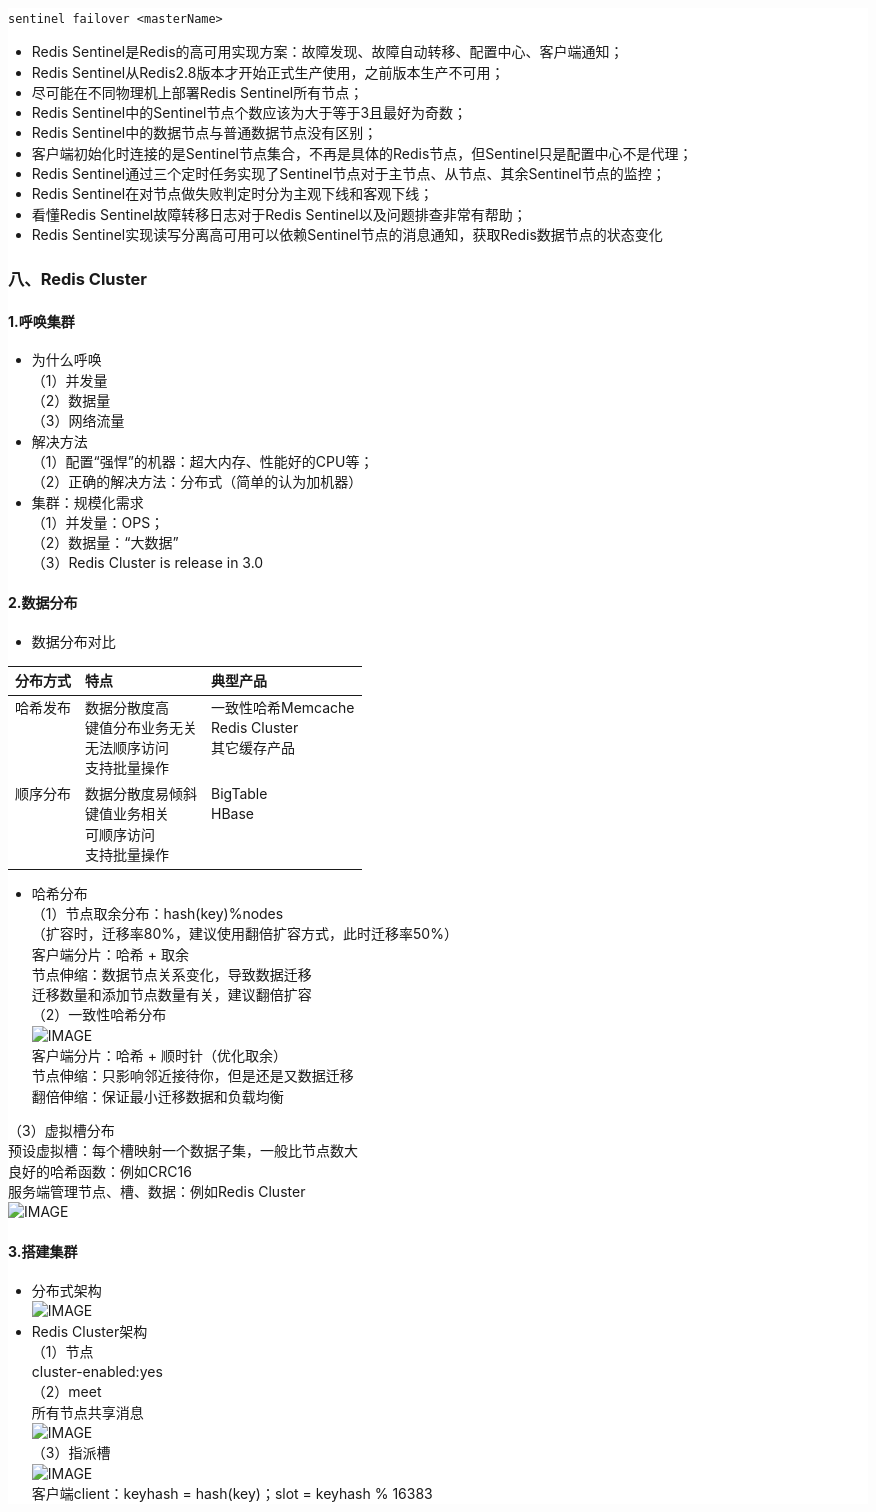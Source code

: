 ``` sentinel failover <masterName> ```  
- Redis Sentinel是Redis的高可用实现方案：故障发现、故障自动转移、配置中心、客户端通知；  
- Redis Sentinel从Redis2.8版本才开始正式生产使用，之前版本生产不可用；  
- 尽可能在不同物理机上部署Redis Sentinel所有节点；  
- Redis Sentinel中的Sentinel节点个数应该为大于等于3且最好为奇数；  
- Redis Sentinel中的数据节点与普通数据节点没有区别；  
- 客户端初始化时连接的是Sentinel节点集合，不再是具体的Redis节点，但Sentinel只是配置中心不是代理；  
- Redis Sentinel通过三个定时任务实现了Sentinel节点对于主节点、从节点、其余Sentinel节点的监控；  
- Redis Sentinel在对节点做失败判定时分为主观下线和客观下线；  
- 看懂Redis Sentinel故障转移日志对于Redis Sentinel以及问题排查非常有帮助；  
- Redis Sentinel实现读写分离高可用可以依赖Sentinel节点的消息通知，获取Redis数据节点的状态变化  

### 八、Redis Cluster  
#### 1.呼唤集群  
- 为什么呼唤  
（1）并发量  
（2）数据量  
（3）网络流量  
- 解决方法  
（1）配置“强悍”的机器：超大内存、性能好的CPU等；  
（2）正确的解决方法：分布式（简单的认为加机器）  
- 集群：规模化需求  
（1）并发量：OPS；  
（2）数据量：“大数据”  
（3）Redis Cluster is release in 3.0  

#### 2.数据分布  
- 数据分布对比  

|分布方式|特点|典型产品|
|:----|:----|:----|
|哈希发布|数据分散度高<br>键值分布业务无关<br>无法顺序访问<br>支持批量操作|一致性哈希Memcache<br>Redis Cluster<br>其它缓存产品|
|顺序分布|数据分散度易倾斜<br>键值业务相关<br>可顺序访问<br>支持批量操作|BigTable<br>HBase|

- 哈希分布  
（1）节点取余分布：hash(key)%nodes  
（扩容时，迁移率80%，建议使用翻倍扩容方式，此时迁移率50%）  
客户端分片：哈希 + 取余  
节点伸缩：数据节点关系变化，导致数据迁移  
迁移数量和添加节点数量有关，建议翻倍扩容  
（2）一致性哈希分布  
![IMAGE](resources/B97A5FF322E6F298D93C84AD93DB2EB5.jpg)  
客户端分片：哈希 + 顺时针（优化取余）  
节点伸缩：只影响邻近接待你，但是还是又数据迁移  
翻倍伸缩：保证最小迁移数据和负载均衡  

（3）虚拟槽分布  
预设虚拟槽：每个槽映射一个数据子集，一般比节点数大  
良好的哈希函数：例如CRC16  
服务端管理节点、槽、数据：例如Redis Cluster  
![IMAGE](resources/250CCE48F3E531BAFE7296DEC33AE1F6.jpg)  

#### 3.搭建集群  
- 分布式架构  
![IMAGE](resources/8569FC38F7C4F19E65DFA3EA3AFFD607.jpg)  
- Redis Cluster架构  
（1）节点  
cluster-enabled:yes  
（2）meet  
所有节点共享消息  
![IMAGE](resources/F3DBC986539F871D93A17F45BF73B9F6.jpg)  
（3）指派槽  
![IMAGE](resources/671C9FCAAE401A7BE433F96E0ADA89DF.jpg)  
客户端client：keyhash = hash(key)；slot = keyhash % 16383  
```